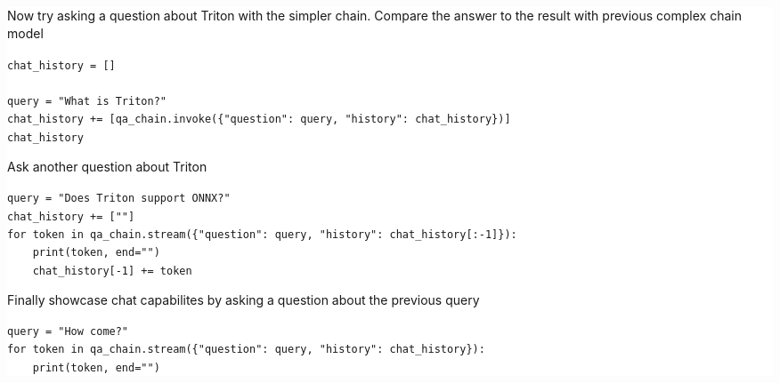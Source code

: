 Now try asking a question about Triton with the simpler chain. Compare the answer to the result with previous complex chain model

    chat_history = []

    query = "What is Triton?"
    chat_history += [qa_chain.invoke({"question": query, "history": chat_history})]
    chat_history

Ask another question about Triton

    query = "Does Triton support ONNX?"
    chat_history += [""]
    for token in qa_chain.stream({"question": query, "history": chat_history[:-1]}):
        print(token, end="")
        chat_history[-1] += token

Finally showcase chat capabilites by asking a question about the previous query

    query = "How come?"
    for token in qa_chain.stream({"question": query, "history": chat_history}):
        print(token, end="")

